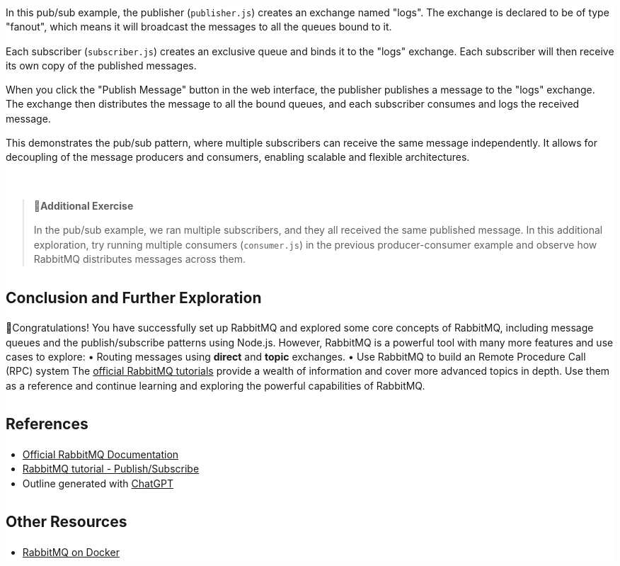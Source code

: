 In this pub/sub example, the publisher (`publisher.js`) creates an exchange named "logs". The exchange is declared to be of type "fanout", which means it will broadcast the messages to all the queues bound to it.

Each subscriber (`subscriber.js`) creates an exclusive queue and binds it to the "logs" exchange. Each subscriber will then receive its own copy of the published messages.

When you click the "Publish Message" button in the web interface, the publisher publishes a message to the "logs" exchange. The exchange then distributes the message to all the bound queues, and each subscriber consumes and logs the received message.

This demonstrates the pub/sub pattern, where multiple subscribers can receive the same message independently. It allows for decoupling of the message producers and consumers, enabling scalable and flexible architectures.

<br>

> :book:**Additional Exercise**
>
> In the pub/sub example, we ran multiple subscribers, and they all received the same published message. In this additional exploration, try running multiple consumers (`consumer.js`) in the previous producer-consumer example and observe how RabbitMQ distributes messages across them.

## Conclusion and Further Exploration
🎉Congratulations! You have successfully set up RabbitMQ and explored some core concepts of RabbitMQ, including message queues and the publish/subscribe patterns using Node.js. However, RabbitMQ is a powerful tool with many more features and use cases to explore:
• Routing messages using **direct** and **topic** exchanges.
• Use RabbitMQ to build an Remote Procedure Call (RPC) system
The [official RabbitMQ tutorials](https://www.rabbitmq.com/tutorials/tutorial-one-javascript) provide a wealth of information and cover more advanced topics in depth. Use them as a reference and continue learning and exploring the powerful capabilities of RabbitMQ.


## References
- [Official RabbitMQ Documentation](https://www.rabbitmq.com/documentation.html)
- [RabbitMQ tutorial - Publish/Subscribe](https://www.rabbitmq.com/tutorials/tutorial-three-javascript)
- Outline generated with [ChatGPT](https://openai.com/blog/chatgpt)
## Other Resources
- [RabbitMQ on Docker](https://hub.docker.com/_/rabbitmq)

